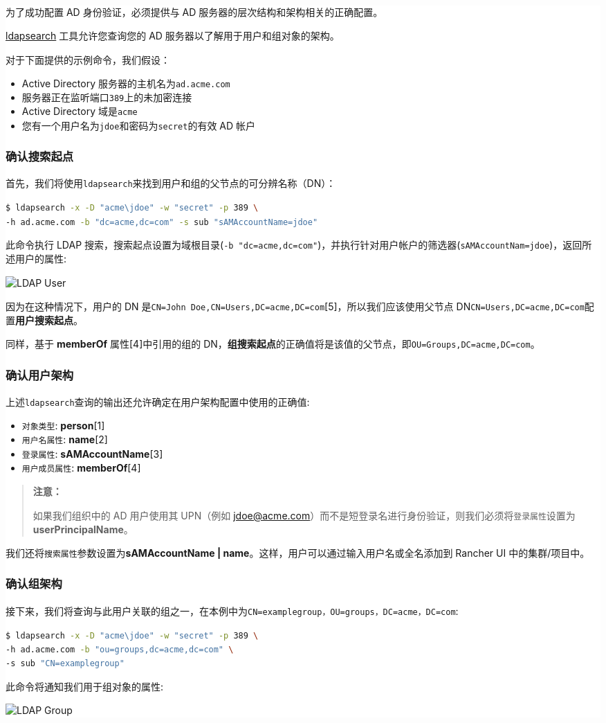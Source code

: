 为了成功配置 AD 身份验证，必须提供与 AD 服务器的层次结构和架构相关的正确配置。

[ldapsearch](http://manpages.ubuntu.com/manpages/artful/man1/ldapsearch.1.html) 工具允许您查询您的 AD 服务器以了解用于用户和组对象的架构。

对于下面提供的示例命令，我们假设：

- Active Directory 服务器的主机名为`ad.acme.com`
- 服务器正在监听端口`389`上的未加密连接
- Active Directory 域是`acme`
- 您有一个用户名为`jdoe`和密码为`secret`的有效 AD 帐户

### 确认搜索起点

首先，我们将使用`ldapsearch`来找到用户和组的父节点的可分辨名称（DN）：

```bash
$ ldapsearch -x -D "acme\jdoe" -w "secret" -p 389 \
-h ad.acme.com -b "dc=acme,dc=com" -s sub "sAMAccountName=jdoe"
```

此命令执行 LDAP 搜索，搜索起点设置为域根目录(`-b "dc=acme,dc=com"`)，并执行针对用户帐户的筛选器(`sAMAccountNam=jdoe`)，返回所述用户的属性:

![LDAP User](/img/rancher/ldapsearch-user.png)

因为在这种情况下，用户的 DN 是`CN=John Doe,CN=Users,DC=acme,DC=com`[5]，所以我们应该使用父节点 DN`CN=Users,DC=acme,DC=com`配置**用户搜索起点**。

同样，基于 **memberOf** 属性[4]中引用的组的 DN，**组搜索起点**的正确值将是该值的父节点，即`OU=Groups,DC=acme,DC=com`。

### 确认用户架构

上述`ldapsearch`查询的输出还允许确定在用户架构配置中使用的正确值:

- `对象类型`: **person**[1]
- `用户名属性`: **name**[2]
- `登录属性`: **sAMAccountName**[3]
- `用户成员属性`: **memberOf**[4]

> **注意：**
>
> 如果我们组织中的 AD 用户使用其 UPN（例如 jdoe@acme.com）而不是短登录名进行身份验证，则我们必须将`登录属性`设置为**userPrincipalName**。

我们还将`搜索属性`参数设置为**sAMAccountName | name**。这样，用户可以通过输入用户名或全名添加到 Rancher UI 中的集群/项目中。

### 确认组架构

接下来，我们将查询与此用户关联的组之一，在本例中为`CN=examplegroup，OU=groups，DC=acme，DC=com`:

```bash
$ ldapsearch -x -D "acme\jdoe" -w "secret" -p 389 \
-h ad.acme.com -b "ou=groups,dc=acme,dc=com" \
-s sub "CN=examplegroup"
```

此命令将通知我们用于组对象的属性:

![LDAP Group](/img/rancher/ldapsearch-group.png)
